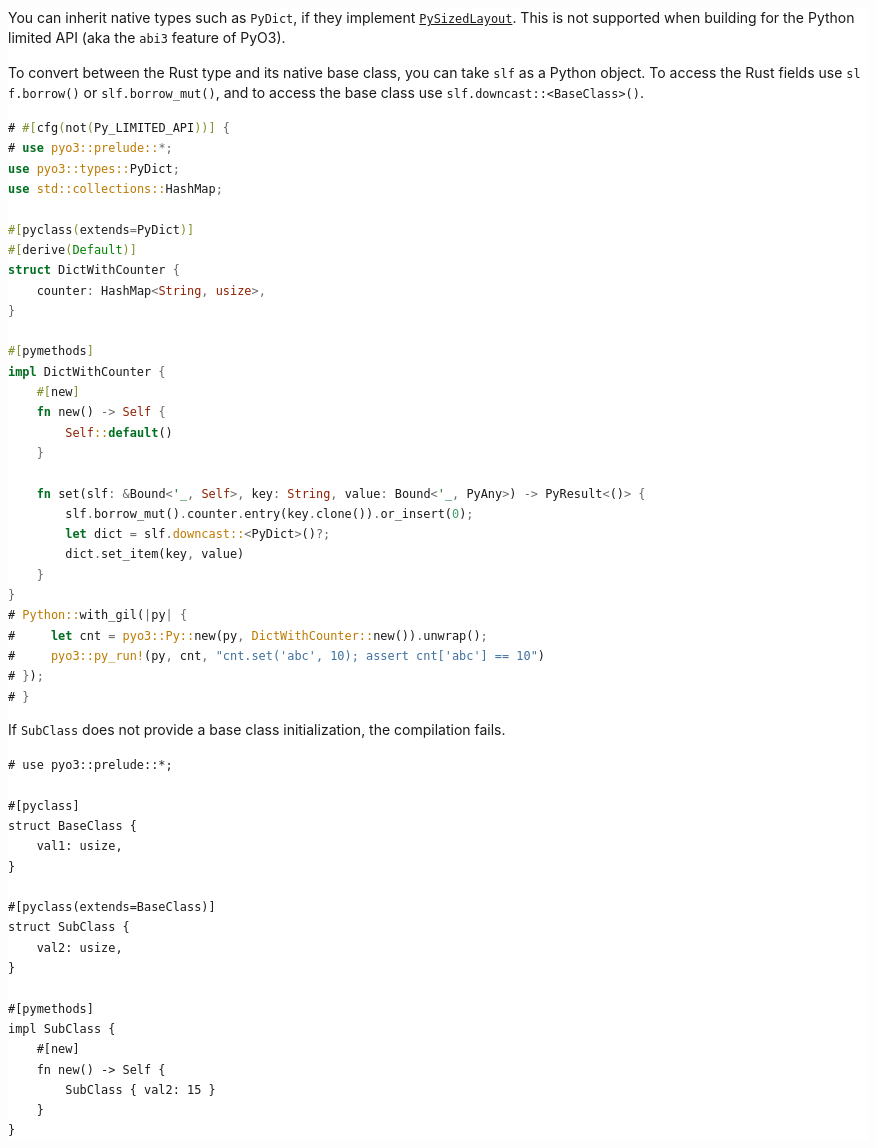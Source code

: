 You can inherit native types such as `PyDict`, if they implement
[`PySizedLayout`]({{#PYO3_DOCS_URL}}/pyo3/type_object/trait.PySizedLayout.html).
This is not supported when building for the Python limited API (aka the `abi3` feature of PyO3).

To convert between the Rust type and its native base class, you can take
`slf` as a Python object. To access the Rust fields use `slf.borrow()` or
`slf.borrow_mut()`, and to access the base class use `slf.downcast::<BaseClass>()`.

```rust
# #[cfg(not(Py_LIMITED_API))] {
# use pyo3::prelude::*;
use pyo3::types::PyDict;
use std::collections::HashMap;

#[pyclass(extends=PyDict)]
#[derive(Default)]
struct DictWithCounter {
    counter: HashMap<String, usize>,
}

#[pymethods]
impl DictWithCounter {
    #[new]
    fn new() -> Self {
        Self::default()
    }

    fn set(slf: &Bound<'_, Self>, key: String, value: Bound<'_, PyAny>) -> PyResult<()> {
        slf.borrow_mut().counter.entry(key.clone()).or_insert(0);
        let dict = slf.downcast::<PyDict>()?;
        dict.set_item(key, value)
    }
}
# Python::with_gil(|py| {
#     let cnt = pyo3::Py::new(py, DictWithCounter::new()).unwrap();
#     pyo3::py_run!(py, cnt, "cnt.set('abc', 10); assert cnt['abc'] == 10")
# });
# }
```

If `SubClass` does not provide a base class initialization, the compilation fails.

```rust,compile_fail
# use pyo3::prelude::*;

#[pyclass]
struct BaseClass {
    val1: usize,
}

#[pyclass(extends=BaseClass)]
struct SubClass {
    val2: usize,
}

#[pymethods]
impl SubClass {
    #[new]
    fn new() -> Self {
        SubClass { val2: 15 }
    }
}
```


[`PyTypeInfo`]: {{#PYO3_DOCS_URL}}/pyo3/type_object/trait.PyTypeInfo.html
[`Py`]: {{#PYO3_DOCS_URL}}/pyo3/struct.Py.html
[`Bound<'_, T>`]: {{#PYO3_DOCS_URL}}/pyo3/struct.Bound.html
[`PyClass`]: {{#PYO3_DOCS_URL}}/pyo3/pyclass/trait.PyClass.html
[`PyRef`]: {{#PYO3_DOCS_URL}}/pyo3/pycell/struct.PyRef.html
[`PyRefMut`]: {{#PYO3_DOCS_URL}}/pyo3/pycell/struct.PyRefMut.html
[`PyClassInitializer<T>`]: {{#PYO3_DOCS_URL}}/pyo3/pyclass_init/struct.PyClassInitializer.html
[`Arc`]: https://doc.rust-lang.org/std/sync/struct.Arc.html
[`RefCell`]: https://doc.rust-lang.org/std/cell/struct.RefCell.html
[classattr]: https://docs.python.org/3/tutorial/classes.html#class-and-instance-variables
[`multiple-pymethods`]: features.md#multiple-pymethods
[lifetime-elision]: https://doc.rust-lang.org/reference/lifetime-elision.html
[compiler-error-e0106]: https://doc.rust-lang.org/error_codes/E0106.html